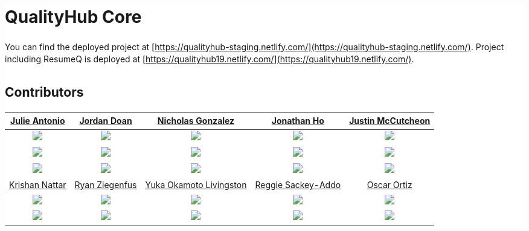 # QualityHub Core

You can find the deployed project at [https://qualityhub-staging.netlify.com/](https://qualityhub-staging.netlify.com/).
Project including ResumeQ is deployed at [https://qualityhub19.netlify.com/](https://qualityhub19.netlify.com/).

## Contributors

|                                         [Julie Antonio](https://github.com/julieantonio)                                          |                                              [Jordan Doan](https://github.com/jordandoan)                                              |                                               [Nicholas Gonzalez](https://github.com/NickGonzalez04)                                               |                                           [Jonathan Ho](https://github.com/Jonathan-YungHsin-Ho)                                            |                                     [Justin McCutcheon](https://github.com/Jtmccutcheon)                                      |
| :-------------------------------------------------------------------------------------------------------------------------------: | :------------------------------------------------------------------------------------------------------------------------------------: | :------------------------------------------------------------------------------------------------------------------------------------------------: | :-----------------------------------------------------------------------------------------------------------------------------------------: | :---------------------------------------------------------------------------------------------------------------------------: |
|    [<img src="https://avatars1.githubusercontent.com/u/17840774?s=400&v=4" width = "200" />](https://github.com/julieantonio)     |        [<img src="https://avatars1.githubusercontent.com/u/47953030?s=400&v=4" width = "200" />](https://github.com/jordandoan)        |            [<img src="https://avatars0.githubusercontent.com/u/48919838?s=400&v=4" width = "200" />](https://github.com/NickGonzalez04)            |     [<img src="https://avatars3.githubusercontent.com/u/49426274?s=400&v=4" width = "200" />](https://github.com/Jonathan-YungHsin-Ho)      |  [<img src="https://avatars2.githubusercontent.com/u/52544723?s=400&v=4" width = "200" />](https://github.com/Jtmccutcheon)   |
|                     [<img src="https://github.com/favicon.ico" width="15"> ](https://github.com/julieantonio)                     |                        [<img src="https://github.com/favicon.ico" width="15"> ](https://github.com/jordandoan)                         |            [<img src="https://github.com/favicon.ico" width="15"> ](https://github.com/NickGonzalez04https://github.com/NickGonzalez04)            |                      [<img src="https://github.com/favicon.ico" width="15"> ](https://github.com/Jonathan-YungHsin-Ho)                      |                   [<img src="https://github.com/favicon.ico" width="15"> ](https://github.com/Jtmccutcheon)                   |
|           [ <img src="https://static.licdn.com/sc/h/al2o9zrvru7aqj8e1x2rzsrca" width="15"> ](https://www.linkedin.com/)           | [ <img src="https://static.licdn.com/sc/h/al2o9zrvru7aqj8e1x2rzsrca" width="15"> ](https://www.linkedin.com/in/jordan-doan-790694156/) |                   [ <img src="https://static.licdn.com/sc/h/al2o9zrvru7aqj8e1x2rzsrca" width="15"> ](https://www.linkedin.com/)                    |       [ <img src="https://static.licdn.com/sc/h/al2o9zrvru7aqj8e1x2rzsrca" width="15"> ](https://www.linkedin.com/in/jonathan-y-ho/)        |         [ <img src="https://static.licdn.com/sc/h/al2o9zrvru7aqj8e1x2rzsrca" width="15"> ](https://www.linkedin.com/)         |
|                                        [Krishan Nattar](https://github.com/Krishan-Nattar)                                        |                                           [Ryan Ziegenfus](https://github.com/ryanZiegenfus)                                           |                                               [Yuka Okamoto Livingston](https://github.com/yukaliv)                                                |                                                  [Reggie Sackey-Addo](https://github.com/)                                                  |                                              [Oscar Ortiz](https://github.com/)                                               |  |
|   [<img src="https://avatars2.githubusercontent.com/u/38409260?s=400&v=4" width = "200" />](https://github.com/Krishan-Nattar)    |      [<img src="https://avatars1.githubusercontent.com/u/49294971?s=400&v=4" width = "200" />](https://github.com/ryanZiegenfus)       |               [<img src="https://avatars3.githubusercontent.com/u/47171774?s=400&v=4" width = "200" />](https://github.com/yukaliv)                | [<img src="https://www.dalesjewelers.com/wp-content/uploads/2018/10/placeholder-silhouette-male.png" width = "200" />](https://github.com/) |        [<img src="https://avatars3.githubusercontent.com/u/22969581?s=400&v=4" width = "200" />](https://github.com/)         |
|                    [<img src="https://github.com/favicon.ico" width="15"> ](https://github.com/Krishan-Nattar)                    |                       [<img src="https://github.com/favicon.ico" width="15"> ](https://github.com/ryanZiegenfus)                       |                                [<img src="https://github.com/favicon.ico" width="15"> ](https://github.com/yukaliv)                                |                                [<img src="https://github.com/favicon.ico" width="15"> ](https://github.com/)                                |                   [<img src="https://github.com/favicon.ico" width="15"> ](https://github.com/CleverOscar)                    |